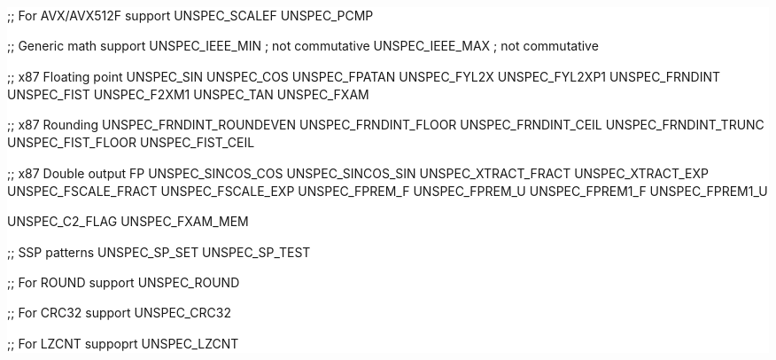   ;; For AVX/AVX512F support
  UNSPEC_SCALEF
  UNSPEC_PCMP

  ;; Generic math support
  UNSPEC_IEEE_MIN	; not commutative
  UNSPEC_IEEE_MAX	; not commutative

  ;; x87 Floating point
  UNSPEC_SIN
  UNSPEC_COS
  UNSPEC_FPATAN
  UNSPEC_FYL2X
  UNSPEC_FYL2XP1
  UNSPEC_FRNDINT
  UNSPEC_FIST
  UNSPEC_F2XM1
  UNSPEC_TAN
  UNSPEC_FXAM

  ;; x87 Rounding
  UNSPEC_FRNDINT_ROUNDEVEN
  UNSPEC_FRNDINT_FLOOR
  UNSPEC_FRNDINT_CEIL
  UNSPEC_FRNDINT_TRUNC
  UNSPEC_FIST_FLOOR
  UNSPEC_FIST_CEIL

  ;; x87 Double output FP
  UNSPEC_SINCOS_COS
  UNSPEC_SINCOS_SIN
  UNSPEC_XTRACT_FRACT
  UNSPEC_XTRACT_EXP
  UNSPEC_FSCALE_FRACT
  UNSPEC_FSCALE_EXP
  UNSPEC_FPREM_F
  UNSPEC_FPREM_U
  UNSPEC_FPREM1_F
  UNSPEC_FPREM1_U

  UNSPEC_C2_FLAG
  UNSPEC_FXAM_MEM

  ;; SSP patterns
  UNSPEC_SP_SET
  UNSPEC_SP_TEST

  ;; For ROUND support
  UNSPEC_ROUND

  ;; For CRC32 support
  UNSPEC_CRC32

  ;; For LZCNT suppoprt
  UNSPEC_LZCNT
